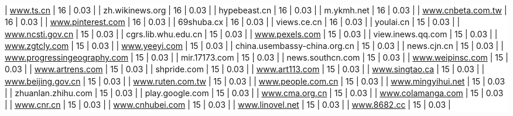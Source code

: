 | www.ts.cn | 16 | 0.03 |
| zh.wikinews.org | 16 | 0.03 |
| hypebeast.cn | 16 | 0.03 |
| m.ykmh.net | 16 | 0.03 |
| www.cnbeta.com.tw | 16 | 0.03 |
| www.pinterest.com | 16 | 0.03 |
| 69shuba.cx | 16 | 0.03 |
| views.ce.cn | 16 | 0.03 |
| youlai.cn | 15 | 0.03 |
| www.ncsti.gov.cn | 15 | 0.03 |
| cgrs.lib.whu.edu.cn | 15 | 0.03 |
| www.pexels.com | 15 | 0.03 |
| view.inews.qq.com | 15 | 0.03 |
| www.zgtcly.com | 15 | 0.03 |
| www.yeeyi.com | 15 | 0.03 |
| china.usembassy-china.org.cn | 15 | 0.03 |
| news.cjn.cn | 15 | 0.03 |
| www.progressingeography.com | 15 | 0.03 |
| mir.17173.com | 15 | 0.03 |
| news.southcn.com | 15 | 0.03 |
| www.weipinsc.com | 15 | 0.03 |
| www.artrens.com | 15 | 0.03 |
| shpride.com | 15 | 0.03 |
| www.art113.com | 15 | 0.03 |
| www.singtao.ca | 15 | 0.03 |
| www.beijing.gov.cn | 15 | 0.03 |
| www.ruten.com.tw | 15 | 0.03 |
| www.people.com.cn | 15 | 0.03 |
| www.mingyihui.net | 15 | 0.03 |
| zhuanlan.zhihu.com | 15 | 0.03 |
| play.google.com | 15 | 0.03 |
| www.cma.org.cn | 15 | 0.03 |
| www.colamanga.com | 15 | 0.03 |
| www.cnr.cn | 15 | 0.03 |
| www.cnhubei.com | 15 | 0.03 |
| www.linovel.net | 15 | 0.03 |
| www.8682.cc | 15 | 0.03 |